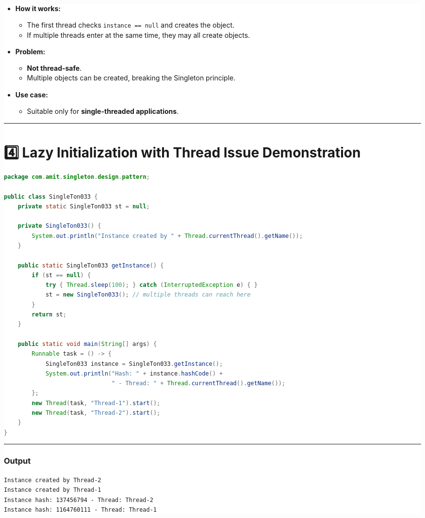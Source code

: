 * **How it works:**

  * The first thread checks `instance == null` and creates the object.
  * If multiple threads enter at the same time, they may all create objects.

* **Problem:**

  * **Not thread-safe**.
  * Multiple objects can be created, breaking the Singleton principle.

* **Use case:**

  * Suitable only for **single-threaded applications**.
---

# 4️⃣ Lazy Initialization with Thread Issue Demonstration

```java
package com.amit.singleton.design.pattern;

public class SingleTon033 {
    private static SingleTon033 st = null;

    private SingleTon033() {
        System.out.println("Instance created by " + Thread.currentThread().getName());
    }

    public static SingleTon033 getInstance() {
        if (st == null) {
            try { Thread.sleep(100); } catch (InterruptedException e) { }
            st = new SingleTon033(); // multiple threads can reach here
        }
        return st;
    }

    public static void main(String[] args) {
        Runnable task = () -> {
            SingleTon033 instance = SingleTon033.getInstance();
            System.out.println("Hash: " + instance.hashCode() +
                               " - Thread: " + Thread.currentThread().getName());
        };
        new Thread(task, "Thread-1").start();
        new Thread(task, "Thread-2").start();
    }
}
```
---
### Output
```
Instance created by Thread-2
Instance created by Thread-1
Instance hash: 137456794 - Thread: Thread-2
Instance hash: 1164760111 - Thread: Thread-1 

```
